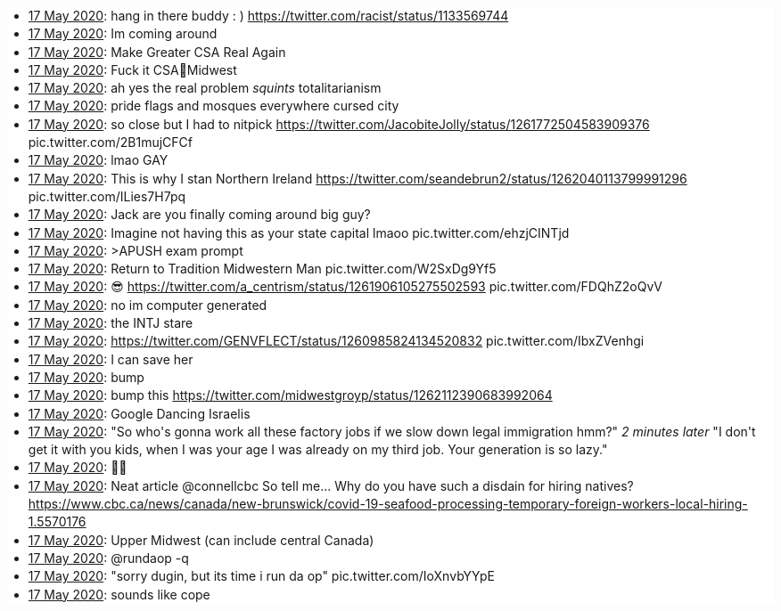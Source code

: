 * [17 May 2020](https://web.archive.org/web/20200518222741/https://twitter.com/midwestgroyp/status/1262145728778035202): hang in there buddy   : ) https://twitter.com/racist/status/1133569744 
* [17 May 2020](https://web.archive.org/web/20200517222038/https://twitter.com/midwestgroyp/status/1262145507964715016): Im coming around 
* [17 May 2020](https://web.archive.org/web/20200517222537/https://twitter.com/midwestgroyp/status/1262144970456289280): Make Greater CSA Real Again 
* [17 May 2020](https://web.archive.org/web/20200517222351/https://twitter.com/midwestgroyp/status/1262144171084840963): Fuck it  CSA🤝Midwest 
* [17 May 2020](https://web.archive.org/web/20200517221749/https://twitter.com/midwestgroyp/status/1262143024458616832): ah yes the real problem *squints* totalitarianism 
* [17 May 2020](https://web.archive.org/web/20200517221616/https://twitter.com/midwestgroyp/status/1262142664369201152): pride flags and mosques everywhere  cursed city 
* [17 May 2020](https://web.archive.org/web/20200517221143/https://twitter.com/midwestgroyp/status/1262141908119433221): so close but I had to nitpick  https://twitter.com/JacobiteJolly/status/1261772504583909376  pic.twitter.com/2B1mujCFCf 
* [17 May 2020](https://web.archive.org/web/20200517220121/https://twitter.com/midwestgroyp/status/1262140860789112833): lmao GAY 
* [17 May 2020](https://web.archive.org/web/20200517220412/https://twitter.com/midwestgroyp/status/1262140578415984641): This is why I stan Northern Ireland  https://twitter.com/seandebrun2/status/1262040113799991296  pic.twitter.com/ILies7H7pq 
* [17 May 2020](https://web.archive.org/web/20200517215717/https://twitter.com/midwestgroyp/status/1262139581320790016): Jack are you finally coming around big guy? 
* [17 May 2020](https://web.archive.org/web/20200517215703/https://twitter.com/midwestgroyp/status/1262138017696886784): Imagine not having this as your state capital lmaoo pic.twitter.com/ehzjCINTjd 
* [17 May 2020](https://web.archive.org/web/20200517215704/https://twitter.com/midwestgroyp/status/1262136838250278912): >APUSH exam prompt 
* [17 May 2020](https://web.archive.org/web/20200517213657/https://twitter.com/midwestgroyp/status/1262132361107591168): Return to Tradition Midwestern Man pic.twitter.com/W2SxDg9Yf5 
* [17 May 2020](https://web.archive.org/web/20200517213409/https://twitter.com/midwestgroyp/status/1262131957577715713): 😎  https://twitter.com/a_centrism/status/1261906105275502593  pic.twitter.com/FDQhZ2oQvV 
* [17 May 2020](https://web.archive.org/web/20200517211611/https://twitter.com/midwestgroyp/status/1262128315927793668): no im computer generated 
* [17 May 2020](https://web.archive.org/web/20200517210811/https://twitter.com/midwestgroyp/status/1262124270492225540): the INTJ stare 
* [17 May 2020](https://web.archive.org/web/20200517205641/https://twitter.com/midwestgroyp/status/1262121380885266435): https://twitter.com/GENVFLECT/status/1260985824134520832  pic.twitter.com/IbxZVenhgi 
* [17 May 2020](https://web.archive.org/web/20200517203753/https://twitter.com/midwestgroyp/status/1262117500814340096): I can save her 
* [17 May 2020](https://web.archive.org/web/20200517202146/https://twitter.com/midwestgroyp/status/1262113489994297347): bump 
* [17 May 2020](https://web.archive.org/web/20200517201202/https://twitter.com/midwestgroyp/status/1262112412813217793): bump this https://twitter.com/midwestgroyp/status/1262112390683992064 
* [17 May 2020](https://web.archive.org/web/20200517201440/https://twitter.com/midwestgroyp/status/1262112390683992064): Google Dancing Israelis 
* [17 May 2020](https://web.archive.org/web/20200517201407/https://twitter.com/midwestgroyp/status/1262111624862879744): "So who's gonna work all these factory jobs if we slow down legal immigration hmm?"  *2 minutes later*  "I don't get it with you kids, when I was your age I was already on my third job. Your generation is so lazy." 
* [17 May 2020](https://web.archive.org/web/20200517200923/https://twitter.com/midwestgroyp/status/1262110807581700101): 🥴🥺 
* [17 May 2020](https://web.archive.org/web/20200517200030/https://twitter.com/midwestgroyp/status/1262107937432092678): Neat article  @connellcbc   So tell me... Why do you have such a disdain for hiring natives? https://www.cbc.ca/news/canada/new-brunswick/covid-19-seafood-processing-temporary-foreign-workers-local-hiring-1.5570176 
* [17 May 2020](https://web.archive.org/web/20200517195107/https://twitter.com/midwestgroyp/status/1262106943424016386): Upper Midwest (can include central Canada) 
* [17 May 2020](https://web.archive.org/web/20200517190726/https://twitter.com/midwestgroyp/status/1262093182780739589): @rundaop    -q 
* [17 May 2020](https://web.archive.org/web/20200517190726/https://twitter.com/midwestgroyp/status/1262093182780739589): "sorry dugin, but its time i run da op" pic.twitter.com/IoXnvbYYpE 
* [17 May 2020](https://web.archive.org/web/20200517185032/https://twitter.com/midwestgroyp/status/1262092974915293185): sounds like cope 